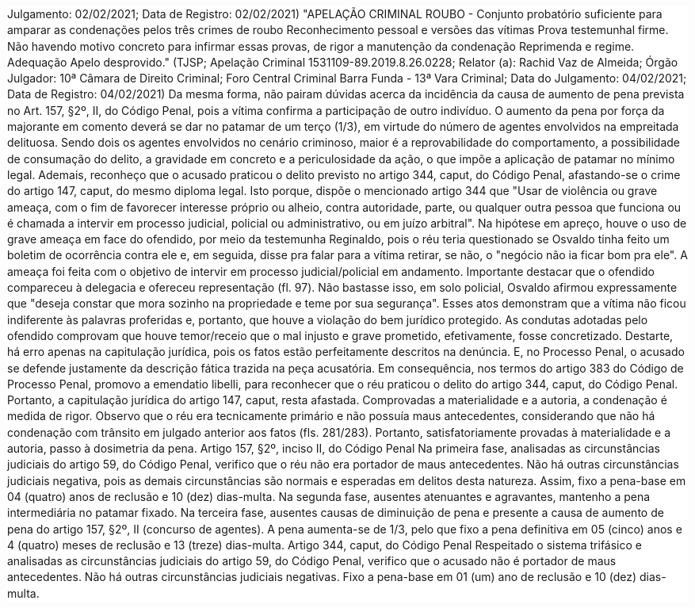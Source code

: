Julgamento: 02/02/2021; Data de Registro: 02/02/2021)
"APELAÇÃO CRIMINAL ROUBO - Conjunto probatório suficiente para amparar as 
condenações pelos três crimes de roubo Reconhecimento pessoal e versões das vítimas
Prova testemunhal firme. Não havendo motivo concreto para infirmar essas provas, de
rigor a manutenção da condenação Reprimenda e regime. Adequação Apelo desprovido." 
(TJSP; Apelação Criminal 1531109-89.2019.8.26.0228; Relator (a): Rachid Vaz de 
Almeida; Órgão Julgador: 10ª Câmara de Direito Criminal; Foro Central Criminal 
Barra Funda - 13ª Vara Criminal; Data do Julgamento: 04/02/2021; Data de Registro: 
04/02/2021) 
Da mesma forma, não pairam dúvidas acerca da incidência da causa de aumento de pena
prevista no Art. 157, §2º, II, do Código Penal, pois a vítima confirma a 
participação de outro indivíduo. O aumento da pena por força da majorante em 
comento deverá se dar no patamar de um terço (1/3), em virtude do número de agentes
envolvidos na empreitada delituosa. Sendo dois os agentes envolvidos no cenário 
criminoso, maior é a reprovabilidade do comportamento, a possibilidade de 
consumação do delito, a gravidade em concreto e a periculosidade da ação, o que 
impõe a aplicação de patamar no mínimo legal.
Ademais, reconheço que o acusado praticou o delito previsto no artigo 344, caput, 
do Código Penal, afastando-se o crime do artigo 147, caput, do mesmo diploma legal.
Isto porque, dispõe o mencionado artigo 344 que "Usar de violência ou grave ameaça,
com o fim de favorecer interesse próprio ou alheio, contra autoridade, parte, ou 
qualquer outra pessoa que funciona ou é chamada a intervir em processo judicial, 
policial ou administrativo, ou em juízo arbitral".
Na hipótese em apreço, houve o uso de grave ameaça em face do ofendido, por meio da
testemunha Reginaldo, pois o réu teria questionado se Osvaldo tinha feito um 
boletim de ocorrência contra ele e, em seguida, disse pra falar para a vítima 
retirar, se não, o "negócio não ia ficar bom pra ele".  A ameaça foi feita com o objetivo de intervir em processo judicial/policial em andamento. 
Importante destacar que o ofendido compareceu à delegacia e ofereceu representação 
(fl. 97). Não bastasse isso, em solo policial, Osvaldo afirmou expressamente que 
"deseja constar que mora sozinho na propriedade e teme por sua segurança". Esses 
atos demonstram que a vítima não ficou indiferente às palavras proferidas e, 
portanto, que houve a violação do bem jurídico protegido. As condutas adotadas pelo
ofendido comprovam que houve temor/receio que o mal injusto e grave prometido, 
efetivamente, fosse concretizado. 
Destarte, há erro apenas na capitulação jurídica, pois os fatos estão perfeitamente
descritos na denúncia. E, no Processo Penal, o acusado se defende justamente da 
descrição fática trazida na peça acusatória. Em consequência, nos termos do artigo 
383 do Código de Processo Penal, promovo a emendatio libelli, para reconhecer que o
réu praticou o delito do artigo 344, caput, do Código Penal. Portanto, a 
capitulação jurídica do artigo 147, caput, resta afastada.
Comprovadas a materialidade e a autoria, a condenação é medida de rigor. 
Observo que o réu era tecnicamente primário e não possuía maus antecedentes, 
considerando que não há condenação com trânsito em julgado anterior aos fatos (fls.
281/283).
Portanto, satisfatoriamente provadas à materialidade e a autoria, passo à 
dosimetria da pena.
Artigo 157, §2º, inciso II, do Código Penal
Na primeira fase, analisadas as circunstâncias judiciais do artigo 59, do Código 
Penal, verifico que o réu não era portador de maus antecedentes. Não há outras 
circunstâncias judiciais negativa, pois as demais circunstâncias são normais e 
esperadas em delitos desta natureza. Assim, fixo a pena-base em 04 (quatro) anos de
reclusão e 10 (dez) dias-multa. 
Na segunda fase, ausentes atenuantes e agravantes, mantenho a pena intermediária no
patamar fixado.
Na terceira fase, ausentes causas de diminuição de pena e presente a causa de 
aumento de pena do artigo 157, §2º, II (concurso de agentes). A pena aumenta-se de 
1/3, pelo que fixo a pena definitiva em 05 (cinco) anos e 4 (quatro) meses de 
reclusão e 13 (treze) dias-multa.
Artigo 344, caput, do Código Penal 
Respeitado o sistema trifásico e analisadas as circunstâncias judiciais do artigo 
59, do Código Penal, verifico que o acusado não é portador de maus antecedentes. 
Não há outras circunstâncias judiciais negativas. Fixo a pena-base em 01 (um) ano 
de reclusão e 10 (dez) dias-multa.